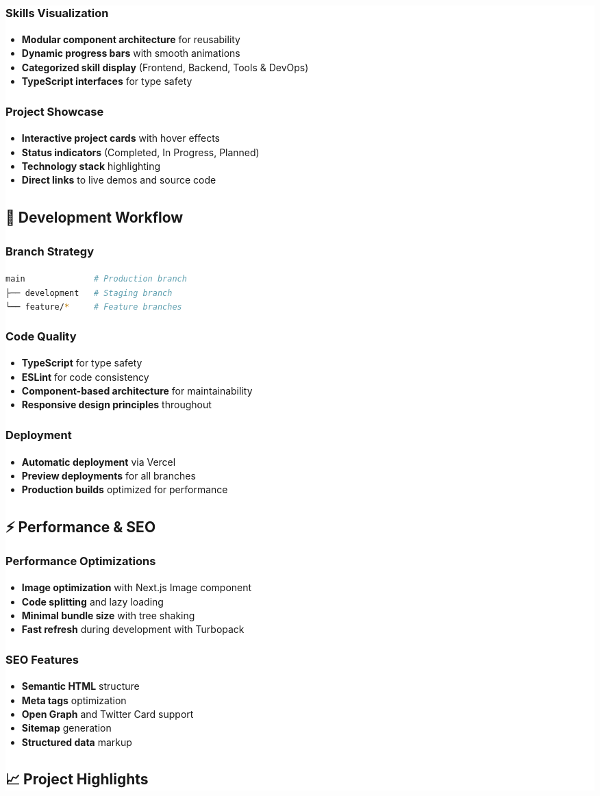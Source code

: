 ### Skills Visualization
- **Modular component architecture** for reusability
- **Dynamic progress bars** with smooth animations
- **Categorized skill display** (Frontend, Backend, Tools & DevOps)
- **TypeScript interfaces** for type safety

### Project Showcase
- **Interactive project cards** with hover effects
- **Status indicators** (Completed, In Progress, Planned)
- **Technology stack** highlighting
- **Direct links** to live demos and source code

## 🔄 Development Workflow

### Branch Strategy
```bash
main              # Production branch
├── development   # Staging branch
└── feature/*     # Feature branches
```

### Code Quality
- **TypeScript** for type safety
- **ESLint** for code consistency
- **Component-based architecture** for maintainability
- **Responsive design principles** throughout

### Deployment
- **Automatic deployment** via Vercel
- **Preview deployments** for all branches
- **Production builds** optimized for performance

## ⚡ Performance & SEO

### Performance Optimizations
- **Image optimization** with Next.js Image component
- **Code splitting** and lazy loading
- **Minimal bundle size** with tree shaking
- **Fast refresh** during development with Turbopack

### SEO Features
- **Semantic HTML** structure
- **Meta tags** optimization
- **Open Graph** and Twitter Card support
- **Sitemap** generation
- **Structured data** markup

## 📈 Project Highlights
